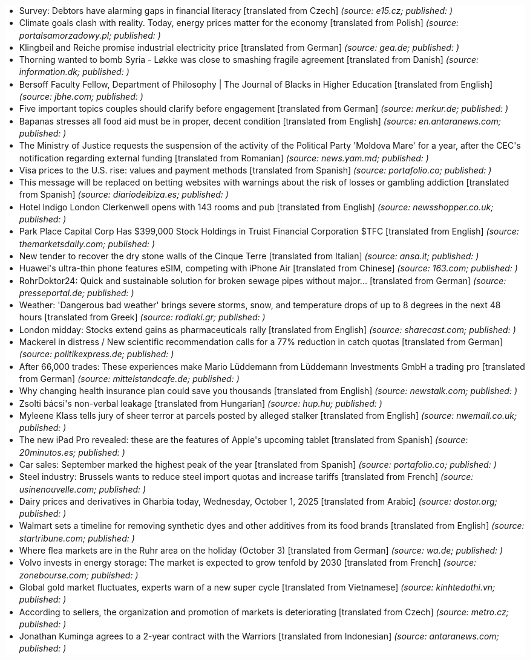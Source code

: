 - Survey: Debtors have alarming gaps in financial literacy [translated from Czech]  _(source: e15.cz; published: )_
- Climate goals clash with reality. Today, energy prices matter for the economy [translated from Polish]  _(source: portalsamorzadowy.pl; published: )_
- Klingbeil and Reiche promise industrial electricity price [translated from German]  _(source: gea.de; published: )_
- Thorning wanted to bomb Syria - Løkke was close to smashing fragile agreement [translated from Danish]  _(source: information.dk; published: )_
- Bersoff Faculty Fellow, Department of Philosophy | The Journal of Blacks in Higher Education [translated from English]  _(source: jbhe.com; published: )_
- Five important topics couples should clarify before engagement [translated from German]  _(source: merkur.de; published: )_
- Bapanas stresses all food aid must be in proper, decent condition [translated from English]  _(source: en.antaranews.com; published: )_
- The Ministry of Justice requests the suspension of the activity of the Political Party 'Moldova Mare' for a year, after the CEC's notification regarding external funding [translated from Romanian]  _(source: news.yam.md; published: )_
- Visa prices to the U.S. rise: values and payment methods [translated from Spanish]  _(source: portafolio.co; published: )_
- This message will be replaced on betting websites with warnings about the risk of losses or gambling addiction [translated from Spanish]  _(source: diariodeibiza.es; published: )_
- Hotel Indigo London Clerkenwell opens with 143 rooms and pub [translated from English]  _(source: newsshopper.co.uk; published: )_
- Park Place Capital Corp Has $399,000 Stock Holdings in Truist Financial Corporation $TFC [translated from English]  _(source: themarketsdaily.com; published: )_
- New tender to recover the dry stone walls of the Cinque Terre [translated from Italian]  _(source: ansa.it; published: )_
- Huawei's ultra-thin phone features eSIM, competing with iPhone Air [translated from Chinese]  _(source: 163.com; published: )_
- RohrDoktor24: Quick and sustainable solution for broken sewage pipes without major... [translated from German]  _(source: presseportal.de; published: )_
- Weather: 'Dangerous bad weather' brings severe storms, snow, and temperature drops of up to 8 degrees in the next 48 hours [translated from Greek]  _(source: rodiaki.gr; published: )_
- London midday: Stocks extend gains as pharmaceuticals rally [translated from English]  _(source: sharecast.com; published: )_
- Mackerel in distress / New scientific recommendation calls for a 77% reduction in catch quotas [translated from German]  _(source: politikexpress.de; published: )_
- After 66,000 trades: These experiences make Mario Lüddemann from Lüddemann Investments GmbH a trading pro [translated from German]  _(source: mittelstandcafe.de; published: )_
- Why changing health insurance plan could save you thousands [translated from English]  _(source: newstalk.com; published: )_
- Zsolti bácsi's non-verbal leakage [translated from Hungarian]  _(source: hup.hu; published: )_
- Myleene Klass tells jury of sheer terror at parcels posted by alleged stalker [translated from English]  _(source: nwemail.co.uk; published: )_
- The new iPad Pro revealed: these are the features of Apple's upcoming tablet [translated from Spanish]  _(source: 20minutos.es; published: )_
- Car sales: September marked the highest peak of the year [translated from Spanish]  _(source: portafolio.co; published: )_
- Steel industry: Brussels wants to reduce steel import quotas and increase tariffs [translated from French]  _(source: usinenouvelle.com; published: )_
- Dairy prices and derivatives in Gharbia today, Wednesday, October 1, 2025 [translated from Arabic]  _(source: dostor.org; published: )_
- Walmart sets a timeline for removing synthetic dyes and other additives from its food brands [translated from English]  _(source: startribune.com; published: )_
- Where flea markets are in the Ruhr area on the holiday (October 3) [translated from German]  _(source: wa.de; published: )_
- Volvo invests in energy storage: The market is expected to grow tenfold by 2030 [translated from French]  _(source: zonebourse.com; published: )_
- Global gold market fluctuates, experts warn of a new super cycle [translated from Vietnamese]  _(source: kinhtedothi.vn; published: )_
- According to sellers, the organization and promotion of markets is deteriorating [translated from Czech]  _(source: metro.cz; published: )_
- Jonathan Kuminga agrees to a 2-year contract with the Warriors [translated from Indonesian]  _(source: antaranews.com; published: )_